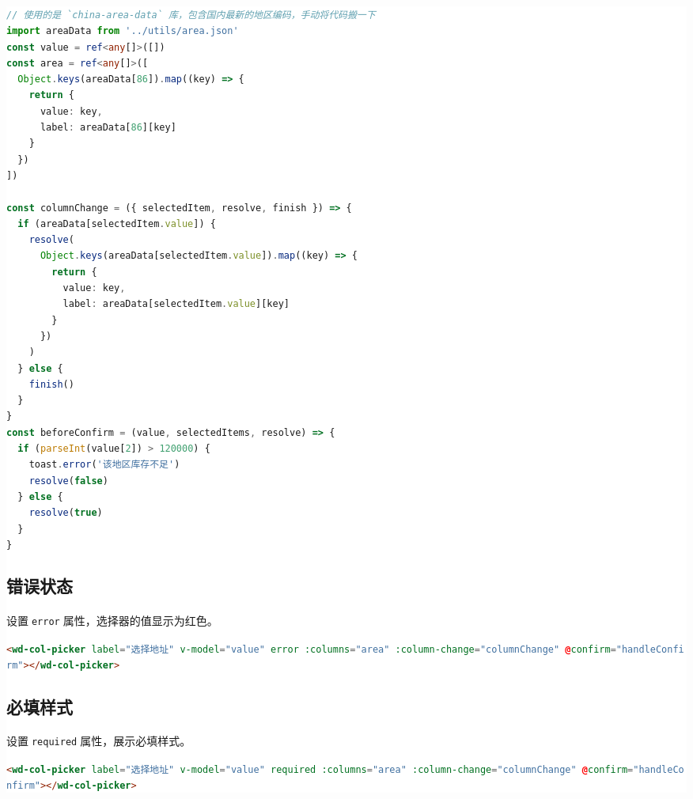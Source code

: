 ```typescript
// 使用的是 `china-area-data` 库，包含国内最新的地区编码，手动将代码搬一下
import areaData from '../utils/area.json'
const value = ref<any[]>([])
const area = ref<any[]>([
  Object.keys(areaData[86]).map((key) => {
    return {
      value: key,
      label: areaData[86][key]
    }
  })
])

const columnChange = ({ selectedItem, resolve, finish }) => {
  if (areaData[selectedItem.value]) {
    resolve(
      Object.keys(areaData[selectedItem.value]).map((key) => {
        return {
          value: key,
          label: areaData[selectedItem.value][key]
        }
      })
    )
  } else {
    finish()
  }
}
const beforeConfirm = (value, selectedItems, resolve) => {
  if (parseInt(value[2]) > 120000) {
    toast.error('该地区库存不足')
    resolve(false)
  } else {
    resolve(true)
  }
}
```

## 错误状态

设置 `error` 属性，选择器的值显示为红色。

```html
<wd-col-picker label="选择地址" v-model="value" error :columns="area" :column-change="columnChange" @confirm="handleConfirm"></wd-col-picker>
```

## 必填样式

设置 `required` 属性，展示必填样式。

```html
<wd-col-picker label="选择地址" v-model="value" required :columns="area" :column-change="columnChange" @confirm="handleConfirm"></wd-col-picker>
```
